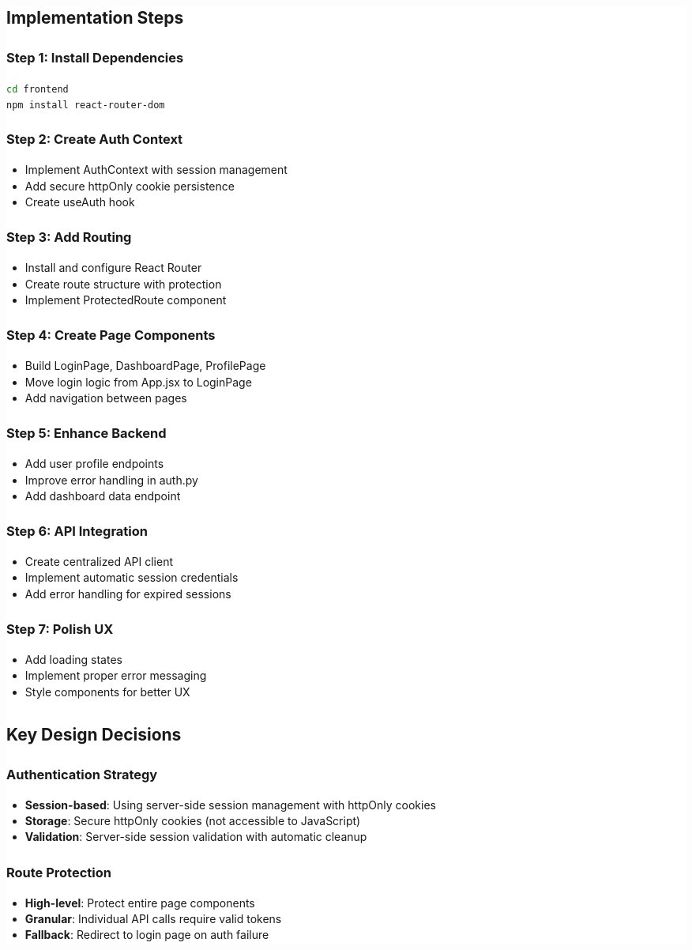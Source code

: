 ## Implementation Steps

### Step 1: Install Dependencies
```bash
cd frontend
npm install react-router-dom
```

### Step 2: Create Auth Context
- Implement AuthContext with session management
- Add secure httpOnly cookie persistence
- Create useAuth hook

### Step 3: Add Routing
- Install and configure React Router
- Create route structure with protection
- Implement ProtectedRoute component

### Step 4: Create Page Components
- Build LoginPage, DashboardPage, ProfilePage
- Move login logic from App.jsx to LoginPage
- Add navigation between pages

### Step 5: Enhance Backend
- Add user profile endpoints
- Improve error handling in auth.py
- Add dashboard data endpoint

### Step 6: API Integration
- Create centralized API client
- Implement automatic session credentials
- Add error handling for expired sessions

### Step 7: Polish UX
- Add loading states
- Implement proper error messaging
- Style components for better UX

## Key Design Decisions

### Authentication Strategy
- **Session-based**: Using server-side session management with httpOnly cookies
- **Storage**: Secure httpOnly cookies (not accessible to JavaScript)
- **Validation**: Server-side session validation with automatic cleanup

### Route Protection
- **High-level**: Protect entire page components
- **Granular**: Individual API calls require valid tokens
- **Fallback**: Redirect to login page on auth failure
